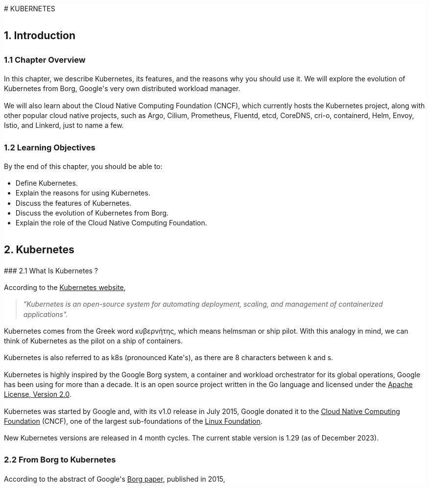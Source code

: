# KUBERNETES

## 1. Introduction

### 1.1 Chapter Overview

In this chapter, we describe Kubernetes, its features, and the reasons why you should use it. We will explore the evolution of Kubernetes from Borg, Google's very own distributed workload manager.

We will also learn about the Cloud Native Computing Foundation (CNCF), which currently hosts the Kubernetes project, along with other popular cloud native projects, such as Argo, Cilium, Prometheus, Fluentd, etcd, CoreDNS, cri-o, containerd, Helm, Envoy, Istio, and Linkerd, just to name a few.

### 1.2 Learning Objectives

By the end of this chapter, you should be able to:
- Define Kubernetes.
- Explain the reasons for using Kubernetes.
- Discuss the features of Kubernetes.
- Discuss the evolution of Kubernetes from Borg.
- Explain the role of the Cloud Native Computing Foundation.

## 2. Kubernetes

### 2.1 What Is Kubernetes ?

According to the [Kubernetes website](https://kubernetes.io/),

> _"Kubernetes is an open-source system for automating deployment, scaling, and management of containerized applications"._

Kubernetes comes from the Greek word κυβερνήτης, which means helmsman or ship pilot. With this analogy in mind, we can think of Kubernetes as the pilot on a ship of containers.

Kubernetes is also referred to as k8s (pronounced Kate's), as there are 8 characters between k and s.

Kubernetes is highly inspired by the Google Borg system, a container and workload orchestrator for its global operations, Google has been using for more than a decade. It is an open source project written in the Go language and licensed under the [Apache License, Version 2.0](https://www.apache.org/licenses/LICENSE-2.0).

Kubernetes was started by Google and, with its v1.0 release in July 2015, Google donated it to the [Cloud Native Computing Foundation](https://www.cncf.io/) (CNCF), one of the largest sub-foundations of the [Linux Foundation](https://www.linuxfoundation.org/).

New Kubernetes versions are released in 4 month cycles. The current stable version is 1.29 (as of December 2023).

### 2.2 From Borg to Kubernetes

According to the abstract of Google's [Borg paper](https://research.google/pubs/pub43438/), published in 2015,
